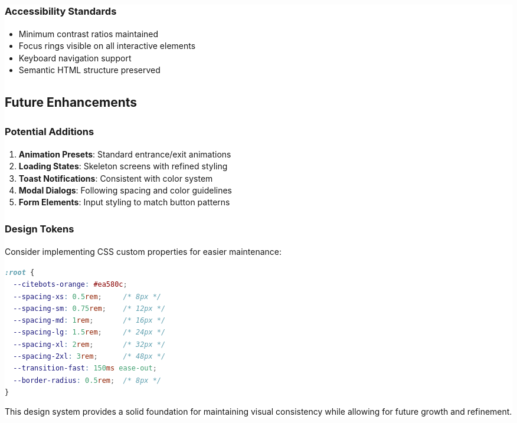 ### Accessibility Standards
- Minimum contrast ratios maintained
- Focus rings visible on all interactive elements
- Keyboard navigation support
- Semantic HTML structure preserved

## Future Enhancements

### Potential Additions
1. **Animation Presets**: Standard entrance/exit animations
2. **Loading States**: Skeleton screens with refined styling
3. **Toast Notifications**: Consistent with color system
4. **Modal Dialogs**: Following spacing and color guidelines
5. **Form Elements**: Input styling to match button patterns

### Design Tokens
Consider implementing CSS custom properties for easier maintenance:

```css
:root {
  --citebots-orange: #ea580c;
  --spacing-xs: 0.5rem;     /* 8px */
  --spacing-sm: 0.75rem;    /* 12px */
  --spacing-md: 1rem;       /* 16px */
  --spacing-lg: 1.5rem;     /* 24px */
  --spacing-xl: 2rem;       /* 32px */
  --spacing-2xl: 3rem;      /* 48px */
  --transition-fast: 150ms ease-out;
  --border-radius: 0.5rem;  /* 8px */
}
```

This design system provides a solid foundation for maintaining visual consistency while allowing for future growth and refinement.